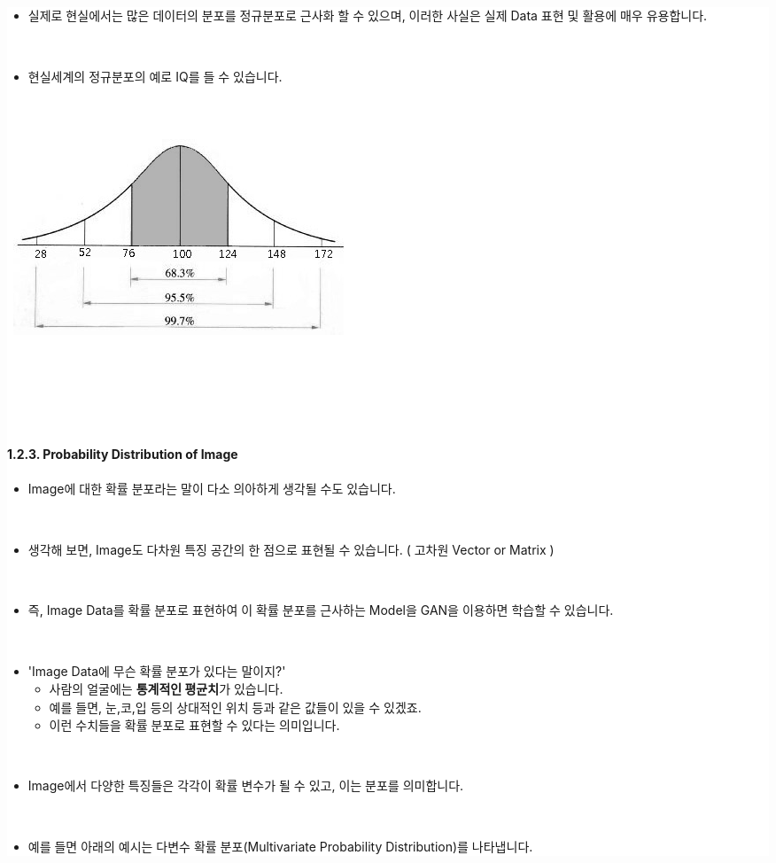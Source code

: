* 실제로 현실에서는 많은 데이터의 분포를 정규분포로 근사화 할 수 있으며, 이러한 사실은 실제 Data 표현 및 활용에 매우 유용합니다.   

<br>

* 현실세계의 정규분포의 예로 IQ를 들 수 있습니다.

<br>

<p align="left">
  <img src="/assets/GAN/pic_03.png">
</p>

<br>
<br>
<br>
<br>

#### 1.2.3. Probability Distribution of Image

* Image에 대한 확률 분포라는 말이 다소 의아하게 생각될 수도 있습니다.

<br>

* 생각해 보면, Image도 다차원 특징 공간의 한 점으로 표현될 수 있습니다. ( 고차원 Vector or Matrix )

<br>

* 즉, Image Data를 확률 분포로 표현하여 이 확률 분포를 근사하는 Model을 GAN을 이용하면 학습할 수 있습니다.

<br>

* 'Image Data에 무슨 확률 분포가 있다는 말이지?'
  * 사람의 얼굴에는 **통계적인 평균치**가 있습니다.
  * 예를 들면, 눈,코,입 등의 상대적인 위치 등과 같은 값들이 있을 수 있겠죠.
  * 이런 수치들을 확률 분포로 표현할 수 있다는 의미입니다.

<br>
  
* Image에서 다양한 특징들은 각각이 확률 변수가 될 수 있고, 이는 분포를 의미합니다.

<br>

* 예를 들면 아래의 예시는 다변수 확률 분포(Multivariate Probability Distribution)를 나타냅니다.

<p align="left">